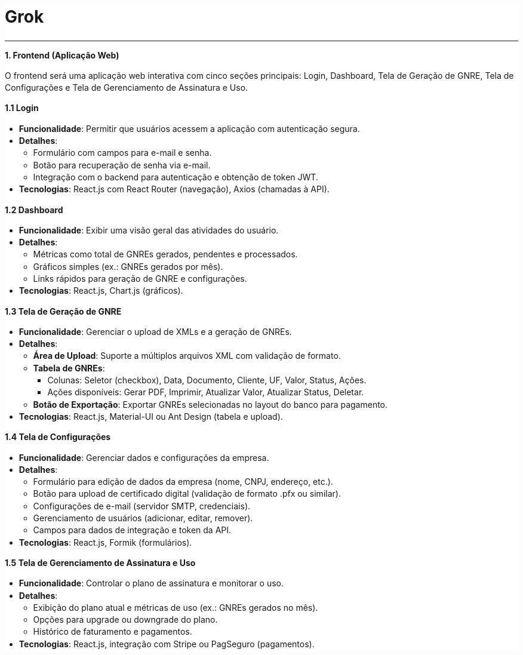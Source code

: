 # Grok

---

**1. Frontend (Aplicação Web)**

O frontend será uma aplicação web interativa com cinco seções principais: Login, Dashboard, Tela de Geração de GNRE, Tela de Configurações e Tela de Gerenciamento de Assinatura e Uso.

**1.1 Login**

- **Funcionalidade**: Permitir que usuários acessem a aplicação com autenticação segura.
- **Detalhes**:
    - Formulário com campos para e-mail e senha.
    - Botão para recuperação de senha via e-mail.
    - Integração com o backend para autenticação e obtenção de token JWT.
- **Tecnologias**: React.js com React Router (navegação), Axios (chamadas à API).

**1.2 Dashboard**

- **Funcionalidade**: Exibir uma visão geral das atividades do usuário.
- **Detalhes**:
    - Métricas como total de GNREs gerados, pendentes e processados.
    - Gráficos simples (ex.: GNREs gerados por mês).
    - Links rápidos para geração de GNRE e configurações.
- **Tecnologias**: React.js, Chart.js (gráficos).

**1.3 Tela de Geração de GNRE**

- **Funcionalidade**: Gerenciar o upload de XMLs e a geração de GNREs.
- **Detalhes**:
    - **Área de Upload**: Suporte a múltiplos arquivos XML com validação de formato.
    - **Tabela de GNREs**:
        - Colunas: Seletor (checkbox), Data, Documento, Cliente, UF, Valor, Status, Ações.
        - Ações disponíveis: Gerar PDF, Imprimir, Atualizar Valor, Atualizar Status, Deletar.
    - **Botão de Exportação**: Exportar GNREs selecionadas no layout do banco para pagamento.
- **Tecnologias**: React.js, Material-UI ou Ant Design (tabela e upload).

**1.4 Tela de Configurações**

- **Funcionalidade**: Gerenciar dados e configurações da empresa.
- **Detalhes**:
    - Formulário para edição de dados da empresa (nome, CNPJ, endereço, etc.).
    - Botão para upload de certificado digital (validação de formato .pfx ou similar).
    - Configurações de e-mail (servidor SMTP, credenciais).
    - Gerenciamento de usuários (adicionar, editar, remover).
    - Campos para dados de integração e token da API.
- **Tecnologias**: React.js, Formik (formulários).

**1.5 Tela de Gerenciamento de Assinatura e Uso**

- **Funcionalidade**: Controlar o plano de assinatura e monitorar o uso.
- **Detalhes**:
    - Exibição do plano atual e métricas de uso (ex.: GNREs gerados no mês).
    - Opções para upgrade ou downgrade do plano.
    - Histórico de faturamento e pagamentos.
- **Tecnologias**: React.js, integração com Stripe ou PagSeguro (pagamentos).
